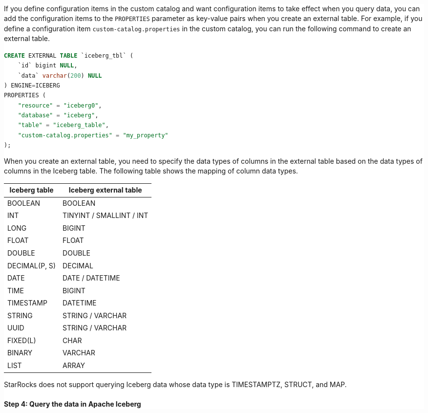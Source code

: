If you define configuration items in the custom catalog and want configuration items to take effect when you query data, you can add the configuration items to the `PROPERTIES` parameter as key-value pairs when you create an external table. For example, if you define a configuration item `custom-catalog.properties` in the custom catalog, you can run the following command to create an external table.

~~~SQL
CREATE EXTERNAL TABLE `iceberg_tbl` ( 
    `id` bigint NULL, 
    `data` varchar(200) NULL 
) ENGINE=ICEBERG 
PROPERTIES ( 
    "resource" = "iceberg0", 
    "database" = "iceberg", 
    "table" = "iceberg_table",
    "custom-catalog.properties" = "my_property"
); 
~~~

When you create an external table, you need to specify the data types of columns in the external table based on the data types of columns in the Iceberg table. The following table shows the mapping of column data types.

| **Iceberg table** | **Iceberg external table** |
| ----------------- | -------------------------- |
| BOOLEAN           | BOOLEAN                    |
| INT               | TINYINT / SMALLINT / INT   |
| LONG              | BIGINT                     |
| FLOAT             | FLOAT                      |
| DOUBLE            | DOUBLE                     |
| DECIMAL(P, S)     | DECIMAL                    |
| DATE              | DATE / DATETIME            |
| TIME              | BIGINT                     |
| TIMESTAMP         | DATETIME                   |
| STRING            | STRING / VARCHAR           |
| UUID              | STRING / VARCHAR           |
| FIXED(L)          | CHAR                       |
| BINARY            | VARCHAR                    |
| LIST              | ARRAY                      |

StarRocks does not support querying Iceberg data whose data type is TIMESTAMPTZ, STRUCT, and MAP.

#### Step 4: Query the data in Apache Iceberg
